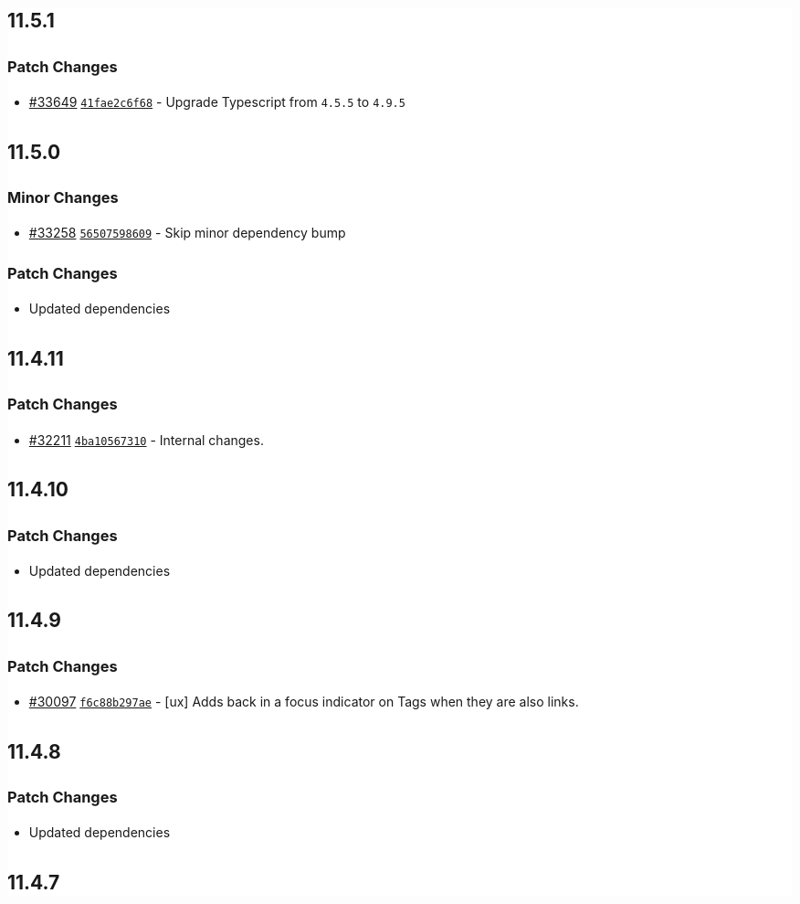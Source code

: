 ## 11.5.1

### Patch Changes

-   [#33649](https://bitbucket.org/atlassian/atlassian-frontend/pull-requests/33649)
    [`41fae2c6f68`](https://bitbucket.org/atlassian/atlassian-frontend/commits/41fae2c6f68) -
    Upgrade Typescript from `4.5.5` to `4.9.5`

## 11.5.0

### Minor Changes

-   [#33258](https://bitbucket.org/atlassian/atlassian-frontend/pull-requests/33258)
    [`56507598609`](https://bitbucket.org/atlassian/atlassian-frontend/commits/56507598609) - Skip
    minor dependency bump

### Patch Changes

-   Updated dependencies

## 11.4.11

### Patch Changes

-   [#32211](https://bitbucket.org/atlassian/atlassian-frontend/pull-requests/32211)
    [`4ba10567310`](https://bitbucket.org/atlassian/atlassian-frontend/commits/4ba10567310) -
    Internal changes.

## 11.4.10

### Patch Changes

-   Updated dependencies

## 11.4.9

### Patch Changes

-   [#30097](https://bitbucket.org/atlassian/atlassian-frontend/pull-requests/30097)
    [`f6c88b297ae`](https://bitbucket.org/atlassian/atlassian-frontend/commits/f6c88b297ae) - [ux]
    Adds back in a focus indicator on Tags when they are also links.

## 11.4.8

### Patch Changes

-   Updated dependencies

## 11.4.7

